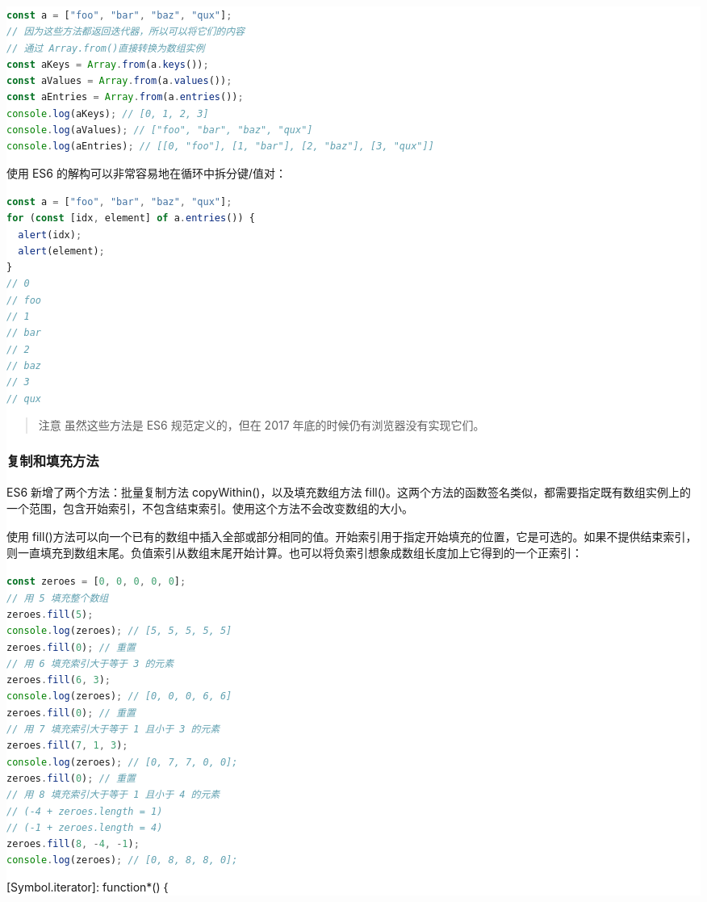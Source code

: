 ```js
const a = ["foo", "bar", "baz", "qux"];
// 因为这些方法都返回迭代器，所以可以将它们的内容
// 通过 Array.from()直接转换为数组实例
const aKeys = Array.from(a.keys());
const aValues = Array.from(a.values());
const aEntries = Array.from(a.entries());
console.log(aKeys); // [0, 1, 2, 3]
console.log(aValues); // ["foo", "bar", "baz", "qux"]
console.log(aEntries); // [[0, "foo"], [1, "bar"], [2, "baz"], [3, "qux"]]
```

使用 ES6 的解构可以非常容易地在循环中拆分键/值对：

```js
const a = ["foo", "bar", "baz", "qux"];
for (const [idx, element] of a.entries()) {
  alert(idx);
  alert(element);
}
// 0
// foo
// 1
// bar
// 2
// baz
// 3
// qux
```

> 注意 虽然这些方法是 ES6 规范定义的，但在 2017 年底的时候仍有浏览器没有实现它们。

### 复制和填充方法

ES6 新增了两个方法：批量复制方法 copyWithin()，以及填充数组方法 fill()。这两个方法的函数签名类似，都需要指定既有数组实例上的一个范围，包含开始索引，不包含结束索引。使用这个方法不会改变数组的大小。

使用 fill()方法可以向一个已有的数组中插入全部或部分相同的值。开始索引用于指定开始填充的位置，它是可选的。如果不提供结束索引，则一直填充到数组末尾。负值索引从数组末尾开始计算。也可以将负索引想象成数组长度加上它得到的一个正索引：

```js
const zeroes = [0, 0, 0, 0, 0];
// 用 5 填充整个数组
zeroes.fill(5);
console.log(zeroes); // [5, 5, 5, 5, 5]
zeroes.fill(0); // 重置
// 用 6 填充索引大于等于 3 的元素
zeroes.fill(6, 3);
console.log(zeroes); // [0, 0, 0, 6, 6]
zeroes.fill(0); // 重置
// 用 7 填充索引大于等于 1 且小于 3 的元素
zeroes.fill(7, 1, 3);
console.log(zeroes); // [0, 7, 7, 0, 0];
zeroes.fill(0); // 重置
// 用 8 填充索引大于等于 1 且小于 4 的元素
// (-4 + zeroes.length = 1)
// (-1 + zeroes.length = 4)
zeroes.fill(8, -4, -1);
console.log(zeroes); // [0, 8, 8, 8, 0];
```


  [Symbol.isConcatSpreadable]: true,
  [Symbol.iterator]: function*() { 